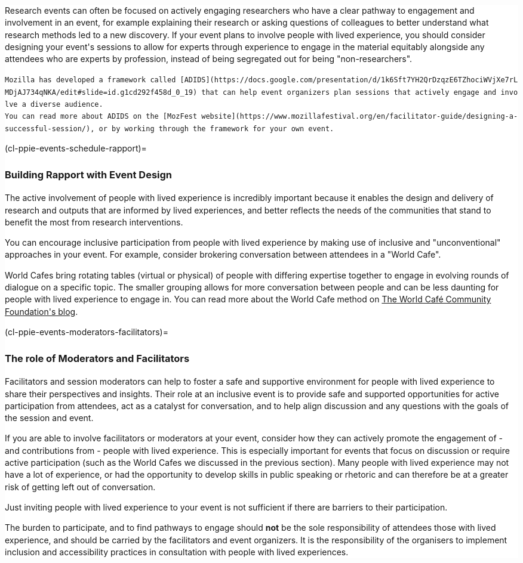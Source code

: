 Research events can often be focused on actively engaging researchers who have a clear pathway to engagement and involvement in an event, for example explaining their research or asking questions of colleagues to better understand what research methods led to a new discovery. 
If your event plans to involve people with lived experience, you should consider designing your event's sessions to allow for experts through experience to engage in the material equitably alongside any attendees who are experts by profession, instead of being segregated out for being "non-researchers". 

```{note}
Mozilla has developed a framework called [ADIDS](https://docs.google.com/presentation/d/1k6Sft7YH2QrDzqzE6TZhociWVjXe7rLMDjAJ734qNKA/edit#slide=id.g1cd292f458d_0_19) that can help event organizers plan sessions that actively engage and involve a diverse audience.
You can read more about ADIDS on the [MozFest website](https://www.mozillafestival.org/en/facilitator-guide/designing-a-successful-session/), or by working through the framework for your own event.
```
(cl-ppie-events-schedule-rapport)=
### Building Rapport with Event Design
The active involvement of people with lived experience is incredibly important because it enables the design and delivery of research and outputs that are informed by lived experiences, and better reflects the needs of the communities that stand to benefit the most from research interventions.

You can encourage inclusive participation from people with lived experience by making use of inclusive and "unconventional" approaches in your event. 
For example, consider brokering conversation between attendees in a "World Cafe". 

World Cafes bring rotating tables (virtual or physical) of people with differing expertise together to engage in evolving rounds of dialogue on a specific topic. 
The smaller grouping allows for more conversation between people and can be less daunting for people with lived experience to engage in. 
You can read more about the World Cafe method on [The World Café Community Foundation's blog](https://theworldcafe.com/key-concepts-resources/world-cafe-method/). 

(cl-ppie-events-moderators-facilitators)=
### The role of Moderators and Facilitators
Facilitators and session moderators can help to foster a safe and supportive environment for people with lived experience to share their perspectives and insights. 
Their role at an inclusive event is to provide safe and supported opportunities for active participation from attendees, act as a catalyst for conversation, and to help align discussion and any questions with the goals of the session and event. 

If you are able to involve facilitators or moderators at your event, consider how they can actively promote the engagement of - and contributions from - people with lived experience. 
This is especially important for events that focus on discussion or require active participation (such as the World Cafes we discussed in the previous section). 
Many people with lived experience may not have a lot of experience, or had the opportunity to develop skills in public speaking or rhetoric and can therefore be at a greater risk of getting left out of conversation. 

Just inviting people with lived experience to your event is not sufficient if there are barriers to their participation.

The burden to participate, and to find pathways to engage should **not** be the sole responsibility of attendees those with lived experience, and should be carried by the facilitators and event organizers.
It is the responsibility of the organisers to implement inclusion and accessibility practices in consultation with people with lived experiences. 

